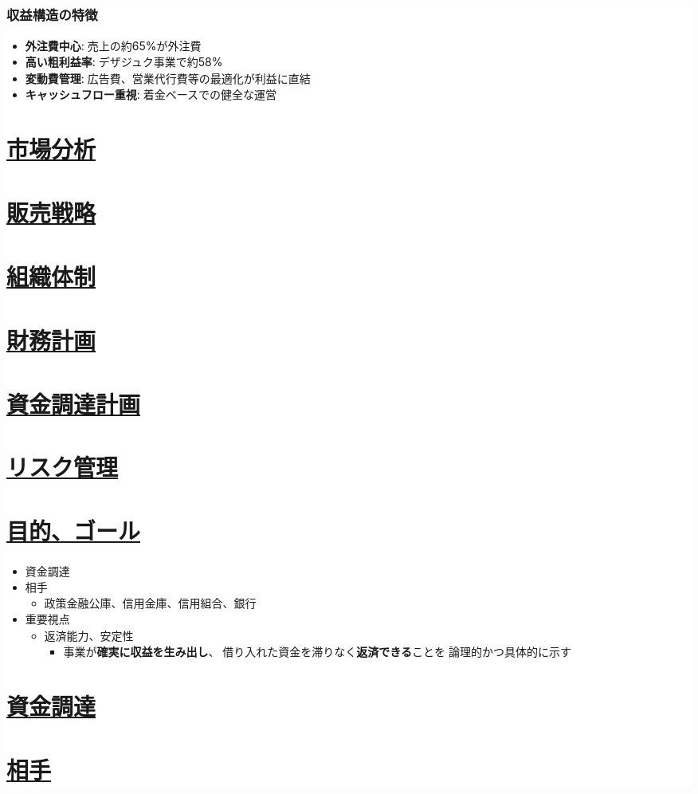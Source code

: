 ### 収益構造の特徴
- **外注費中心**: 売上の約65%が外注費
- **高い粗利益率**: デザジュク事業で約58%
- **変動費管理**: 広告費、営業代行費等の最適化が利益に直結
- **キャッシュフロー重視**: 着金ベースでの健全な運営



# [市場分析](https://www.mindmeister.com/app/map/3775461792)



# [販売戦略](https://www.mindmeister.com/app/map/3775462015)



# [組織体制](https://www.mindmeister.com/app/map/3775462029)



# [財務計画](https://www.mindmeister.com/app/map/3775462063)



# [資金調達計画](https://www.mindmeister.com/app/map/3775462072)



# [リスク管理](https://www.mindmeister.com/app/map/3775462253)



# [目的、ゴール](https://www.mindmeister.com/app/map/3775469467)

 - 資金調達
 - 相手
    - 政策金融公庫、信用金庫、信用組合、銀行
 - 重要視点
    - 返済能力、安定性
        - 事業が**確実に収益を生み出し**、
          借り入れた資金を滞りなく**返済できる**ことを
          論理的かつ具体的に示す

# [資金調達](https://www.mindmeister.com/app/map/3775469490)



# [相手](https://www.mindmeister.com/app/map/3775469916)
